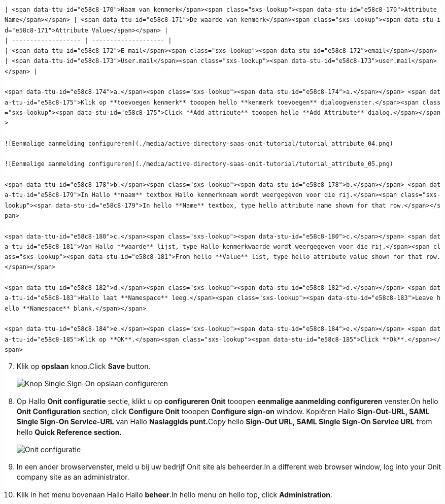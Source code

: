     | <span data-ttu-id="e58c8-170">Naam van kenmerk</span><span class="sxs-lookup"><span data-stu-id="e58c8-170">Attribute Name</span></span> | <span data-ttu-id="e58c8-171">De waarde van kenmerk</span><span class="sxs-lookup"><span data-stu-id="e58c8-171">Attribute Value</span></span> |
    | ------------------- | -------------------- |
    | <span data-ttu-id="e58c8-172">E-mail</span><span class="sxs-lookup"><span data-stu-id="e58c8-172">email</span></span> | <span data-ttu-id="e58c8-173">User.mail</span><span class="sxs-lookup"><span data-stu-id="e58c8-173">user.mail</span></span> |
    
    <span data-ttu-id="e58c8-174">a.</span><span class="sxs-lookup"><span data-stu-id="e58c8-174">a.</span></span> <span data-ttu-id="e58c8-175">Klik op **toevoegen kenmerk** tooopen hello **kenmerk toevoegen** dialoogvenster.</span><span class="sxs-lookup"><span data-stu-id="e58c8-175">Click **Add attribute** tooopen hello **Add Attribute** dialog.</span></span>

    ![Eenmalige aanmelding configureren](./media/active-directory-saas-onit-tutorial/tutorial_attribute_04.png)

    ![Eenmalige aanmelding configureren](./media/active-directory-saas-onit-tutorial/tutorial_attribute_05.png)

    <span data-ttu-id="e58c8-178">b.</span><span class="sxs-lookup"><span data-stu-id="e58c8-178">b.</span></span> <span data-ttu-id="e58c8-179">In Hallo **naam** textbox Hallo kenmerknaam wordt weergegeven voor die rij.</span><span class="sxs-lookup"><span data-stu-id="e58c8-179">In hello **Name** textbox, type hello attribute name shown for that row.</span></span>

    <span data-ttu-id="e58c8-180">c.</span><span class="sxs-lookup"><span data-stu-id="e58c8-180">c.</span></span> <span data-ttu-id="e58c8-181">Van Hallo **waarde** lijst, type Hallo-kenmerkwaarde wordt weergegeven voor die rij.</span><span class="sxs-lookup"><span data-stu-id="e58c8-181">From hello **Value** list, type hello attribute value shown for that row.</span></span>

    <span data-ttu-id="e58c8-182">d.</span><span class="sxs-lookup"><span data-stu-id="e58c8-182">d.</span></span> <span data-ttu-id="e58c8-183">Hallo laat **Namespace** leeg.</span><span class="sxs-lookup"><span data-stu-id="e58c8-183">Leave hello **Namespace** blank.</span></span>
    
    <span data-ttu-id="e58c8-184">e.</span><span class="sxs-lookup"><span data-stu-id="e58c8-184">e.</span></span> <span data-ttu-id="e58c8-185">Klik op **OK**.</span><span class="sxs-lookup"><span data-stu-id="e58c8-185">Click **Ok**.</span></span>

7. <span data-ttu-id="e58c8-186">Klik op **opslaan** knop.</span><span class="sxs-lookup"><span data-stu-id="e58c8-186">Click **Save** button.</span></span>

    ![Knop Single Sign-On opslaan configureren](./media/active-directory-saas-onit-tutorial/tutorial_general_400.png)

8. <span data-ttu-id="e58c8-188">Op Hallo **Onit configuratie** sectie, klikt u op **configureren Onit** tooopen **eenmalige aanmelding configureren** venster.</span><span class="sxs-lookup"><span data-stu-id="e58c8-188">On hello **Onit Configuration** section, click **Configure Onit** tooopen **Configure sign-on** window.</span></span> <span data-ttu-id="e58c8-189">Kopiëren Hallo **Sign-Out-URL, SAML Single Sign-On Service-URL** van Hallo **Naslaggids punt.**</span><span class="sxs-lookup"><span data-stu-id="e58c8-189">Copy hello **Sign-Out URL, SAML Single Sign-On Service URL** from hello **Quick Reference section.**</span></span>

    ![Onit configuratie](./media/active-directory-saas-onit-tutorial/tutorial_onit_configure.png)

9. <span data-ttu-id="e58c8-191">In een ander browservenster, meld u bij uw bedrijf Onit site als beheerder.</span><span class="sxs-lookup"><span data-stu-id="e58c8-191">In a different web browser window, log into your Onit company site as an administrator.</span></span>

10. <span data-ttu-id="e58c8-192">Klik in het menu bovenaan Hallo Hallo **beheer**.</span><span class="sxs-lookup"><span data-stu-id="e58c8-192">In hello menu on hello top, click **Administration**.</span></span>
   